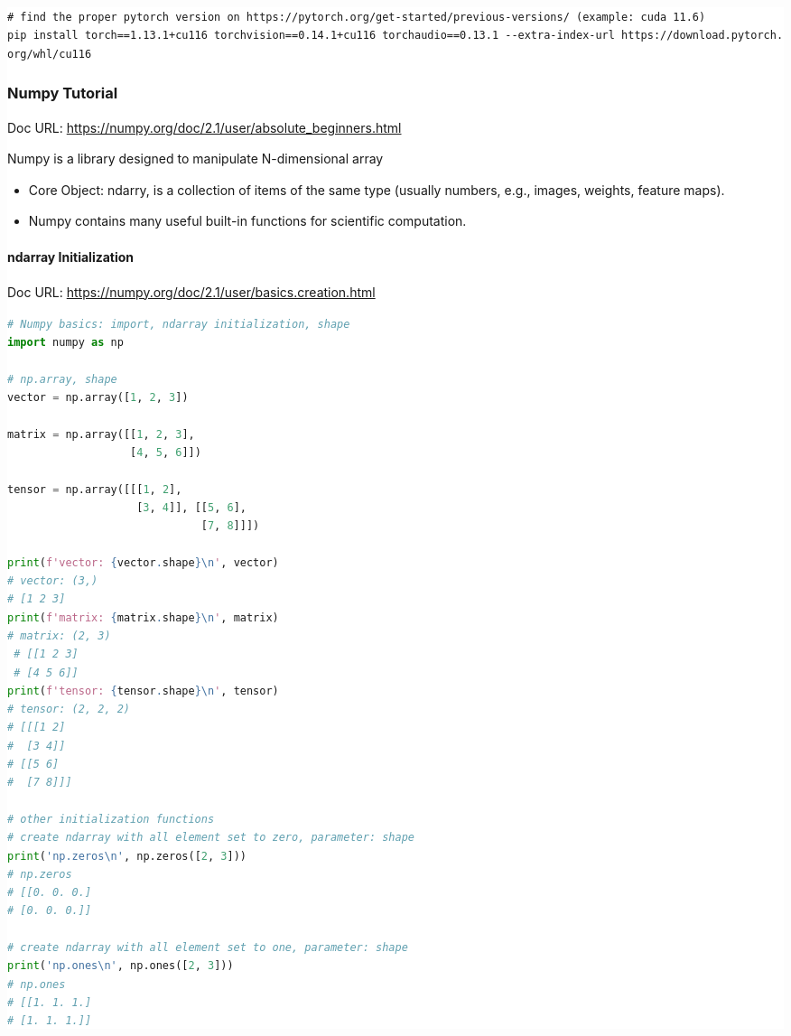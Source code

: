 ```shell
# find the proper pytorch version on https://pytorch.org/get-started/previous-versions/ (example: cuda 11.6)
pip install torch==1.13.1+cu116 torchvision==0.14.1+cu116 torchaudio==0.13.1 --extra-index-url https://download.pytorch.org/whl/cu116
```



### Numpy Tutorial

Doc URL: https://numpy.org/doc/2.1/user/absolute_beginners.html

Numpy is a library designed to manipulate N-dimensional array

- Core Object: ndarry, is a collection of items of the same type (usually numbers, e.g., images, weights, feature maps).

- Numpy contains many useful built-in functions for scientific computation.



#### ndarray Initialization

Doc URL: https://numpy.org/doc/2.1/user/basics.creation.html

```python
# Numpy basics: import, ndarray initialization, shape
import numpy as np

# np.array, shape
vector = np.array([1, 2, 3])

matrix = np.array([[1, 2, 3], 
                   [4, 5, 6]])

tensor = np.array([[[1, 2], 
                    [3, 4]], [[5, 6], 
                              [7, 8]]])

print(f'vector: {vector.shape}\n', vector)
# vector: (3,)
# [1 2 3]
print(f'matrix: {matrix.shape}\n', matrix)
# matrix: (2, 3)
 # [[1 2 3]
 # [4 5 6]]
print(f'tensor: {tensor.shape}\n', tensor)
# tensor: (2, 2, 2)
# [[[1 2]
#  [3 4]]
# [[5 6]
#  [7 8]]]

# other initialization functions
# create ndarray with all element set to zero, parameter: shape
print('np.zeros\n', np.zeros([2, 3]))
# np.zeros
# [[0. 0. 0.]
# [0. 0. 0.]]

# create ndarray with all element set to one, parameter: shape
print('np.ones\n', np.ones([2, 3]))
# np.ones
# [[1. 1. 1.]
# [1. 1. 1.]]

```